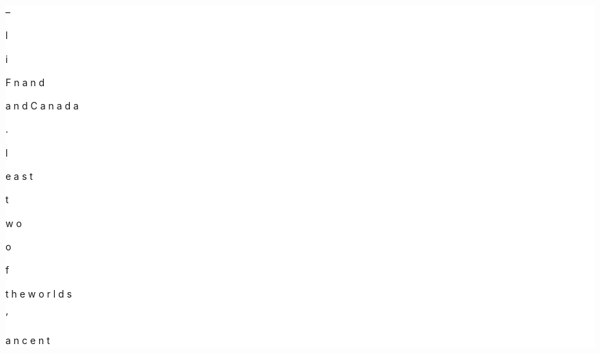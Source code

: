 –

l

i

F
n
a
n
d

a
n
d
C
a
n
a
d
a

.

l

e
a
s
t

t

w
o

o

f

t
h
e
w
o
r
l
d
s

’

a
n
c
e
n
t
